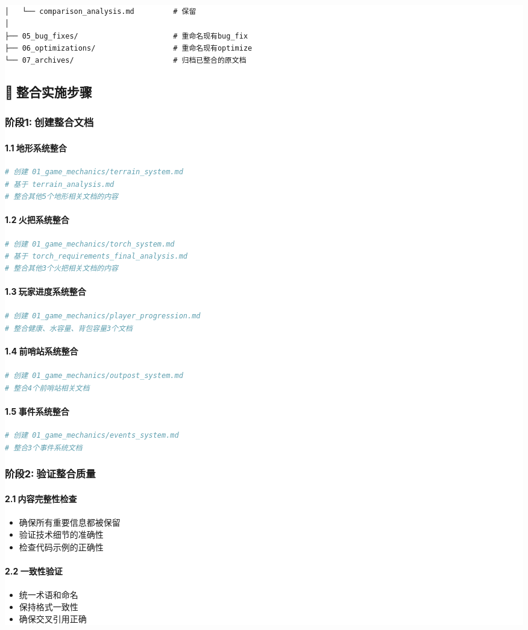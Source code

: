 ```
│   └── comparison_analysis.md         # 保留
│
├── 05_bug_fixes/                      # 重命名现有bug_fix
├── 06_optimizations/                  # 重命名现有optimize
└── 07_archives/                       # 归档已整合的原文档
```

## 🔄 整合实施步骤

### 阶段1: 创建整合文档

#### 1.1 地形系统整合
```bash
# 创建 01_game_mechanics/terrain_system.md
# 基于 terrain_analysis.md
# 整合其他5个地形相关文档的内容
```

#### 1.2 火把系统整合
```bash
# 创建 01_game_mechanics/torch_system.md
# 基于 torch_requirements_final_analysis.md
# 整合其他3个火把相关文档的内容
```

#### 1.3 玩家进度系统整合
```bash
# 创建 01_game_mechanics/player_progression.md
# 整合健康、水容量、背包容量3个文档
```

#### 1.4 前哨站系统整合
```bash
# 创建 01_game_mechanics/outpost_system.md
# 整合4个前哨站相关文档
```

#### 1.5 事件系统整合
```bash
# 创建 01_game_mechanics/events_system.md
# 整合3个事件系统文档
```

### 阶段2: 验证整合质量

#### 2.1 内容完整性检查
- 确保所有重要信息都被保留
- 验证技术细节的准确性
- 检查代码示例的正确性

#### 2.2 一致性验证
- 统一术语和命名
- 保持格式一致性
- 确保交叉引用正确
